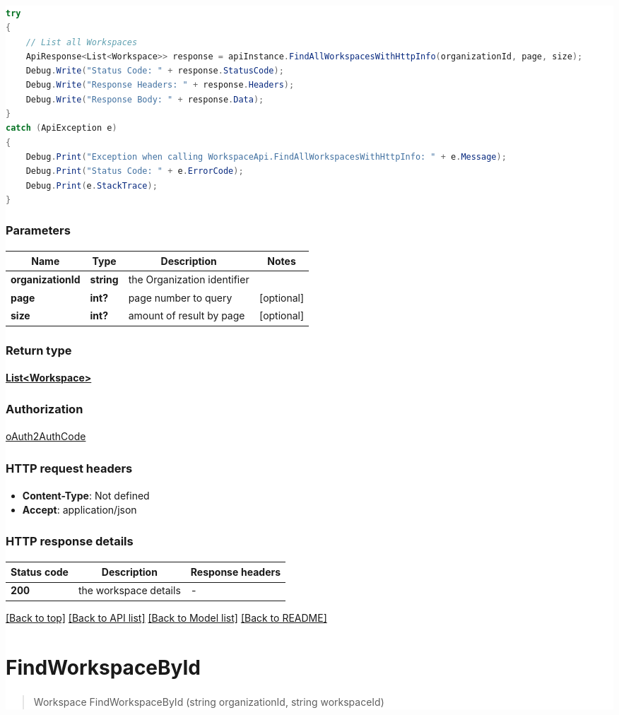 ```csharp
try
{
    // List all Workspaces
    ApiResponse<List<Workspace>> response = apiInstance.FindAllWorkspacesWithHttpInfo(organizationId, page, size);
    Debug.Write("Status Code: " + response.StatusCode);
    Debug.Write("Response Headers: " + response.Headers);
    Debug.Write("Response Body: " + response.Data);
}
catch (ApiException e)
{
    Debug.Print("Exception when calling WorkspaceApi.FindAllWorkspacesWithHttpInfo: " + e.Message);
    Debug.Print("Status Code: " + e.ErrorCode);
    Debug.Print(e.StackTrace);
}
```

### Parameters

| Name | Type | Description | Notes |
|------|------|-------------|-------|
| **organizationId** | **string** | the Organization identifier |  |
| **page** | **int?** | page number to query | [optional]  |
| **size** | **int?** | amount of result by page | [optional]  |

### Return type

[**List&lt;Workspace&gt;**](Workspace.md)

### Authorization

[oAuth2AuthCode](../README.md#oAuth2AuthCode)

### HTTP request headers

 - **Content-Type**: Not defined
 - **Accept**: application/json


### HTTP response details
| Status code | Description | Response headers |
|-------------|-------------|------------------|
| **200** | the workspace details |  -  |

[[Back to top]](#) [[Back to API list]](../README.md#documentation-for-api-endpoints) [[Back to Model list]](../README.md#documentation-for-models) [[Back to README]](../README.md)

<a id="findworkspacebyid"></a>
# **FindWorkspaceById**
> Workspace FindWorkspaceById (string organizationId, string workspaceId)
